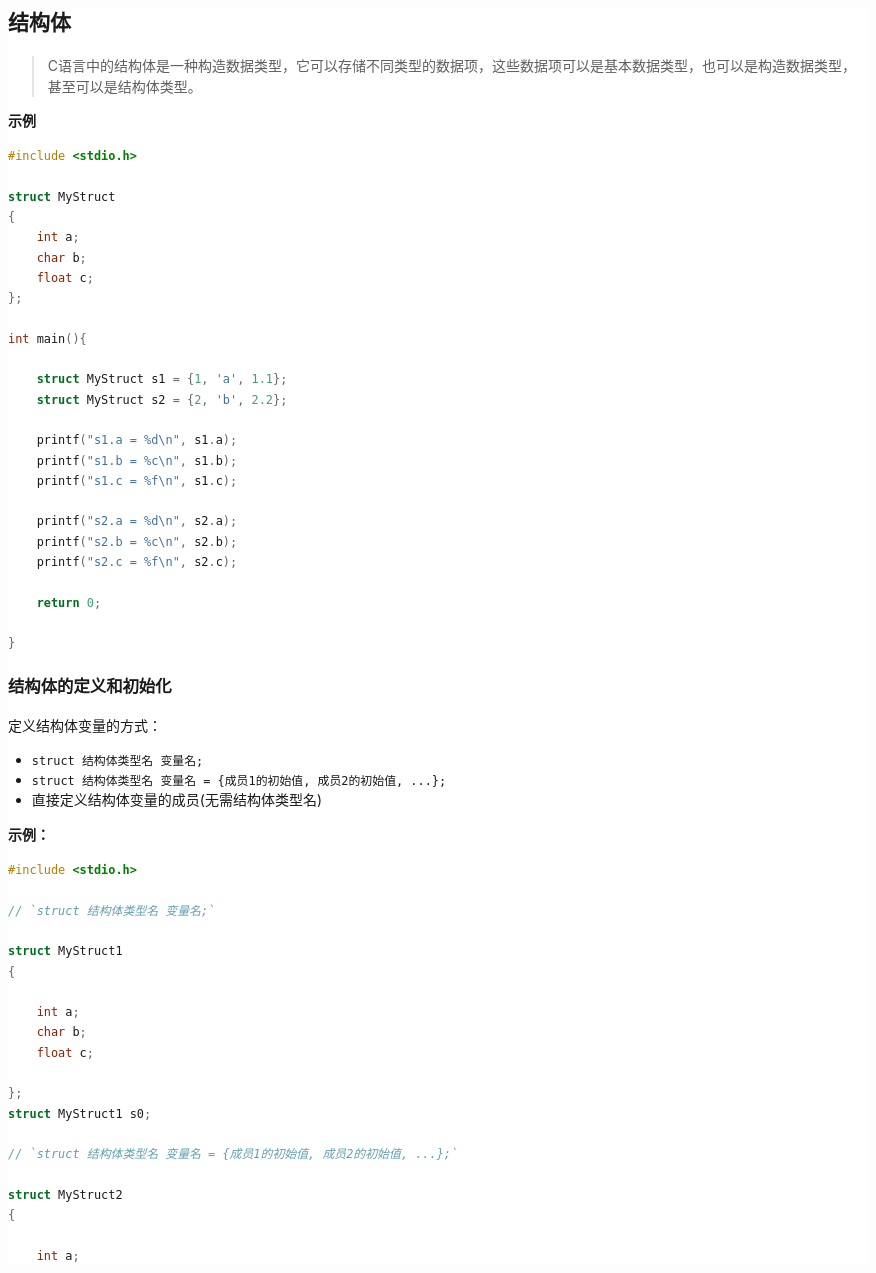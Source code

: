 ## 结构体

> C语言中的结构体是一种构造数据类型，它可以存储不同类型的数据项，这些数据项可以是基本数据类型，也可以是构造数据类型，甚至可以是结构体类型。

**示例**

```c
#include <stdio.h>

struct MyStruct
{
    int a;
    char b;
    float c;
};

int main(){

    struct MyStruct s1 = {1, 'a', 1.1};
    struct MyStruct s2 = {2, 'b', 2.2};

    printf("s1.a = %d\n", s1.a);
    printf("s1.b = %c\n", s1.b);
    printf("s1.c = %f\n", s1.c);

    printf("s2.a = %d\n", s2.a);
    printf("s2.b = %c\n", s2.b);
    printf("s2.c = %f\n", s2.c);

    return 0;

}

```

### 结构体的定义和初始化

定义结构体变量的方式：

* `struct 结构体类型名 变量名;`
* `struct 结构体类型名 变量名 = {成员1的初始值, 成员2的初始值, ...};`
* 直接定义结构体变量的成员(无需结构体类型名)

**示例：**

```c
#include <stdio.h>

// `struct 结构体类型名 变量名;`

struct MyStruct1
{

    int a;
    char b;
    float c;

}; 
struct MyStruct1 s0; 

// `struct 结构体类型名 变量名 = {成员1的初始值, 成员2的初始值, ...};`

struct MyStruct2
{

    int a;
```